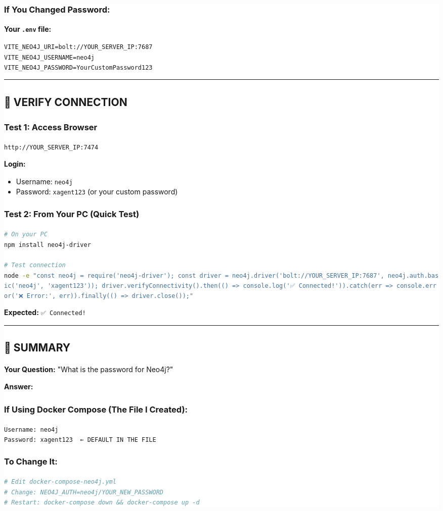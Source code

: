 ### **If You Changed Password:**

**Your `.env` file:**
```env
VITE_NEO4J_URI=bolt://YOUR_SERVER_IP:7687
VITE_NEO4J_USERNAME=neo4j
VITE_NEO4J_PASSWORD=YourCustomPassword123
```

---

## 🧪 **VERIFY CONNECTION**

### **Test 1: Access Browser**

```
http://YOUR_SERVER_IP:7474
```

**Login:**
- Username: `neo4j`
- Password: `xagent123` (or your custom password)

### **Test 2: From Your PC (Quick Test)**

```bash
# On your PC
npm install neo4j-driver

# Test connection
node -e "const neo4j = require('neo4j-driver'); const driver = neo4j.driver('bolt://YOUR_SERVER_IP:7687', neo4j.auth.basic('neo4j', 'xagent123')); driver.verifyConnectivity().then(() => console.log('✅ Connected!')).catch(err => console.error('❌ Error:', err)).finally(() => driver.close());"
```

**Expected:** `✅ Connected!`

---

## 🎯 **SUMMARY**

**Your Question:** "What is the password for Neo4j?"

**Answer:**

### **If Using Docker Compose (The File I Created):**
```
Username: neo4j
Password: xagent123  ← DEFAULT IN THE FILE
```

### **To Change It:**
```bash
# Edit docker-compose-neo4j.yml
# Change: NEO4J_AUTH=neo4j/YOUR_NEW_PASSWORD
# Restart: docker-compose down && docker-compose up -d
```
